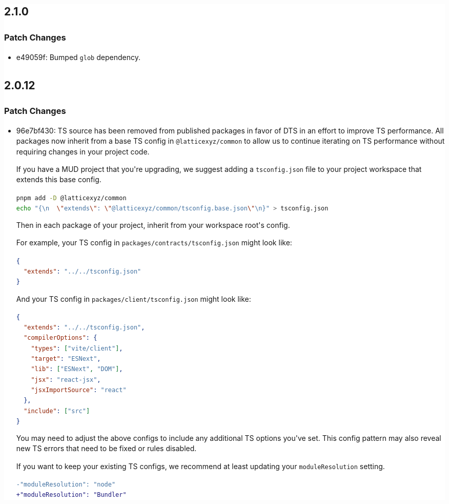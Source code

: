 ## 2.1.0

### Patch Changes

- e49059f: Bumped `glob` dependency.

## 2.0.12

### Patch Changes

- 96e7bf430: TS source has been removed from published packages in favor of DTS in an effort to improve TS performance. All packages now inherit from a base TS config in `@latticexyz/common` to allow us to continue iterating on TS performance without requiring changes in your project code.

  If you have a MUD project that you're upgrading, we suggest adding a `tsconfig.json` file to your project workspace that extends this base config.

  ```sh
  pnpm add -D @latticexyz/common
  echo "{\n  \"extends\": \"@latticexyz/common/tsconfig.base.json\"\n}" > tsconfig.json
  ```

  Then in each package of your project, inherit from your workspace root's config.

  For example, your TS config in `packages/contracts/tsconfig.json` might look like:

  ```json
  {
    "extends": "../../tsconfig.json"
  }
  ```

  And your TS config in `packages/client/tsconfig.json` might look like:

  ```json
  {
    "extends": "../../tsconfig.json",
    "compilerOptions": {
      "types": ["vite/client"],
      "target": "ESNext",
      "lib": ["ESNext", "DOM"],
      "jsx": "react-jsx",
      "jsxImportSource": "react"
    },
    "include": ["src"]
  }
  ```

  You may need to adjust the above configs to include any additional TS options you've set. This config pattern may also reveal new TS errors that need to be fixed or rules disabled.

  If you want to keep your existing TS configs, we recommend at least updating your `moduleResolution` setting.

  ```diff
  -"moduleResolution": "node"
  +"moduleResolution": "Bundler"
  ```
